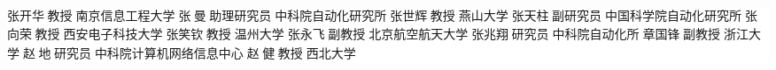 <tr>
<td align="left" valign="middle" bgcolor="#FFFFFF" height="29"><span style="font-family: &#39;Noto Sans CJK SC Regular&#39;;">张开华 教授</span></td>
<td align="left" valign="middle" bgcolor="#FFFFFF"><span style="font-family: 宋体;">南京信息工程大学</span></td>
</tr>
<tr>
<td align="left" valign="middle" bgcolor="#FFFFFF" height="28"><span style="font-family: &#39;Noto Sans CJK SC Regular&#39;;">张 曼 助理研究员</span></td>
<td align="left" valign="middle" bgcolor="#FFFFFF"><span style="font-family: &#39;Noto Sans CJK SC Regular&#39;;">中科院自动化研究所</span></td>
</tr>
<tr>
<td align="left" valign="middle" bgcolor="#FFFFFF" height="28"><span style="font-family: &#39;Noto Sans CJK SC Regular&#39;;">张世辉 教授</span></td>
<td align="left" valign="middle" bgcolor="#FFFFFF"><span style="font-family: &#39;Noto Sans CJK SC Regular&#39;;">燕山大学</span></td>
</tr>
<tr>
<td align="left" valign="middle" bgcolor="#FFFFFF" height="28"><span style="font-family: &#39;Noto Sans CJK SC Regular&#39;;">张天柱 副研究员</span></td>
<td align="left" valign="middle" bgcolor="#FFFFFF"><span style="font-family: &#39;Noto Sans CJK SC Regular&#39;;">中国科学院自动化研究所</span></td>
</tr>
<tr>
<td align="left" valign="middle" bgcolor="#FFFFFF" height="28"><span style="font-family: &#39;Noto Sans CJK SC Regular&#39;;">张向荣 教授</span></td>
<td align="left" valign="middle" bgcolor="#FFFFFF"><span style="font-family: &#39;Noto Sans CJK SC Regular&#39;;">西安电子科技大学</span></td>
</tr>
<tr>
<td align="left" valign="middle" bgcolor="#FFFFFF" height="28"><span style="font-family: &#39;Noto Sans CJK SC Regular&#39;;">张笑钦 教授</span></td>
<td align="left" valign="middle" bgcolor="#FFFFFF"><span style="font-family: &#39;Noto Sans CJK SC Regular&#39;;">温州大学</span></td>
</tr>
<tr>
<td align="left" valign="middle" bgcolor="#FFFFFF" height="28"><span style="font-family: &#39;Noto Sans CJK SC Regular&#39;;">张永飞 副教授</span></td>
<td align="left" valign="middle" bgcolor="#FFFFFF"><span style="font-family: &#39;Noto Sans CJK SC Regular&#39;;">北京航空航天大学</span></td>
</tr>
<tr>
<td align="left" valign="middle" bgcolor="#FFFFFF" height="29"><span style="font-family: 宋体;">张兆翔 研究员</span></td>
<td align="left" valign="middle" bgcolor="#FFFFFF"><span style="font-family: 宋体;">中科院自动化所</span></td>
</tr>
<tr>
<td align="left" valign="middle" bgcolor="#FFFFFF" height="29"><span style="font-family: 宋体;">章国锋 副教授</span></td>
<td align="left" valign="middle" bgcolor="#FFFFFF"><span style="font-family: 宋体;">浙江大学</span></td>
</tr>
<tr>
<td align="left" valign="middle" bgcolor="#FFFFFF" height="28"><span style="font-family: &#39;Noto Sans CJK SC Regular&#39;;">赵 地 研究员</span></td>
<td align="left" valign="middle" bgcolor="#FFFFFF"><span style="font-family: &#39;Noto Sans CJK SC Regular&#39;;">中科院计算机网络信息中心</span></td>
</tr>
<tr>
<td align="left" valign="middle" bgcolor="#FFFFFF" height="28"><span style="font-family: &#39;Noto Sans CJK SC Regular&#39;;">赵 健 教授</span></td>
<td align="left" valign="middle" bgcolor="#FFFFFF"><span style="font-family: &#39;Noto Sans CJK SC Regular&#39;;">西北大学</span></td>